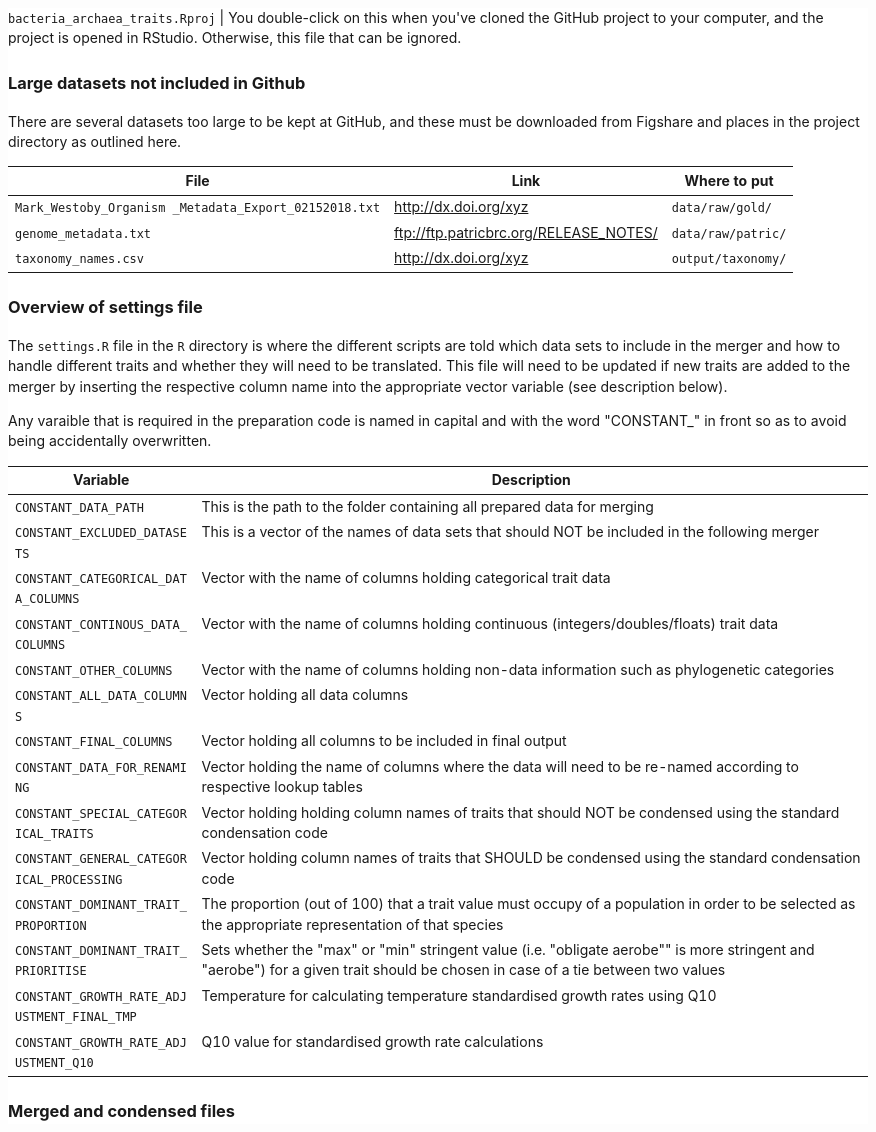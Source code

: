 `bacteria_archaea_traits.Rproj` | You double-click on this when you've cloned the GitHub project to your computer, and the project is opened in RStudio. Otherwise, this file that can be ignored.

### Large datasets not included in Github

There are several datasets too large to be kept at GitHub, and these must be downloaded from Figshare and places in the project directory as outlined here.

File | Link | Where to put
--- | --- | ---
`Mark_Westoby_Organism _Metadata_Export_02152018.txt` | http://dx.doi.org/xyz | `data/raw/gold/`
`genome_metadata.txt` | ftp://ftp.patricbrc.org/RELEASE_NOTES/ | `data/raw/patric/`
`taxonomy_names.csv` | http://dx.doi.org/xyz | `output/taxonomy/`

### Overview of settings file

The `settings.R` file in the `R` directory is where the different scripts are told which data sets to include in the merger and how to handle different traits and whether they will need to be translated. This file will need to be updated if new traits are added to the merger by inserting the respective column name into the appropriate vector variable (see description below).

Any varaible that is required in the preparation code is named in capital and with the word "CONSTANT_" in front so as to avoid being accidentally overwritten.

Variable | Description
--- | ---
`CONSTANT_DATA_PATH` | This is the path to the folder containing all prepared data for merging
`CONSTANT_EXCLUDED_DATASETS` | This is a vector of the names of data sets that should NOT be included in the following merger
`CONSTANT_CATEGORICAL_DATA_COLUMNS` | Vector with the name of columns holding categorical trait data
`CONSTANT_CONTINOUS_DATA_COLUMNS` | Vector with the name of columns holding continuous (integers/doubles/floats) trait data
`CONSTANT_OTHER_COLUMNS` | Vector with the name of columns holding non-data information such as phylogenetic categories
`CONSTANT_ALL_DATA_COLUMNS` | Vector holding all data columns
`CONSTANT_FINAL_COLUMNS` | Vector holding all columns to be included in final output
`CONSTANT_DATA_FOR_RENAMING` | Vector holding the name of columns where the data will need to be re-named according to respective lookup tables
`CONSTANT_SPECIAL_CATEGORICAL_TRAITS` | Vector holding holding column names of traits that should NOT be condensed using the standard condensation code
`CONSTANT_GENERAL_CATEGORICAL_PROCESSING` | Vector holding column names of traits that SHOULD be condensed using the standard condensation code
`CONSTANT_DOMINANT_TRAIT_PROPORTION` | The proportion (out of 100) that a trait value must occupy of a population in order to be selected as the appropriate representation of that species
`CONSTANT_DOMINANT_TRAIT_PRIORITISE` | Sets whether the "max" or "min" stringent value (i.e. "obligate aerobe"" is more stringent and "aerobe") for a given trait should be chosen in case of a tie between two values
`CONSTANT_GROWTH_RATE_ADJUSTMENT_FINAL_TMP` | Temperature for calculating temperature standardised growth rates using Q10
`CONSTANT_GROWTH_RATE_ADJUSTMENT_Q10` | Q10 value for standardised growth rate calculations

### Merged and condensed files
